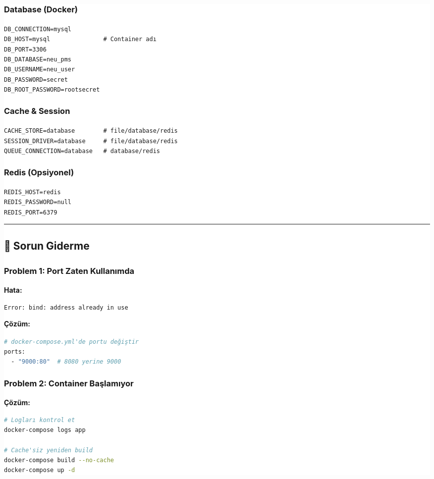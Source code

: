 ### Database (Docker)

```env
DB_CONNECTION=mysql
DB_HOST=mysql               # Container adı
DB_PORT=3306
DB_DATABASE=neu_pms
DB_USERNAME=neu_user
DB_PASSWORD=secret
DB_ROOT_PASSWORD=rootsecret
```

### Cache & Session

```env
CACHE_STORE=database        # file/database/redis
SESSION_DRIVER=database     # file/database/redis
QUEUE_CONNECTION=database   # database/redis
```

### Redis (Opsiyonel)

```env
REDIS_HOST=redis
REDIS_PASSWORD=null
REDIS_PORT=6379
```

---

## 🐛 Sorun Giderme

### Problem 1: Port Zaten Kullanımda

**Hata:**
```
Error: bind: address already in use
```

**Çözüm:**
```bash
# docker-compose.yml'de portu değiştir
ports:
  - "9000:80"  # 8080 yerine 9000
```

### Problem 2: Container Başlamıyor

**Çözüm:**
```bash
# Logları kontrol et
docker-compose logs app

# Cache'siz yeniden build
docker-compose build --no-cache
docker-compose up -d
```
